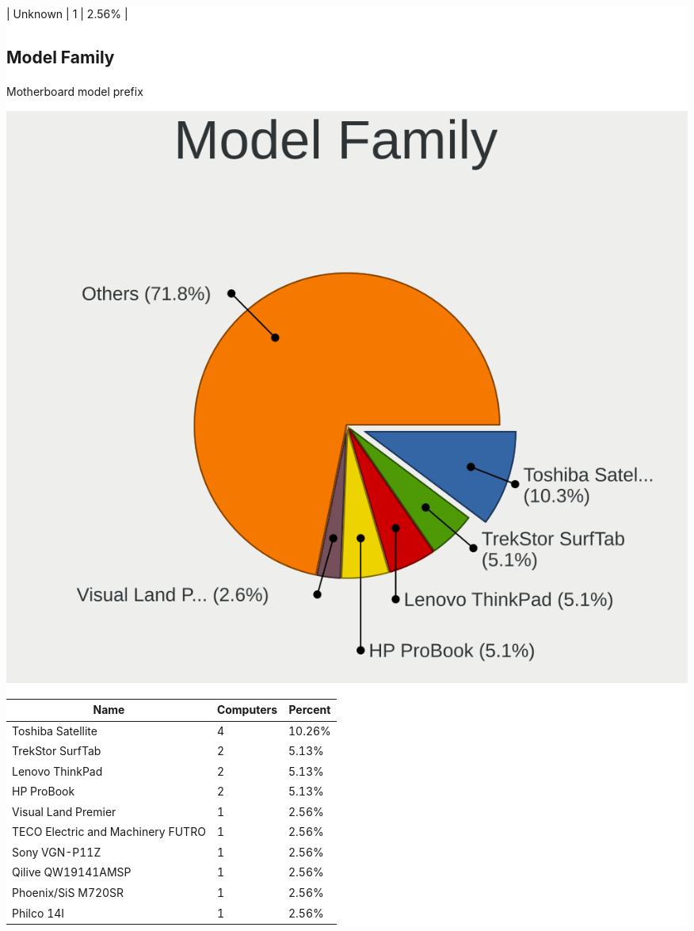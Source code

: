 | Unknown                                | 1         | 2.56%   |

Model Family
------------

Motherboard model prefix

![Model Family](./images/pie_chart/node_model_family.svg)


| Name                              | Computers | Percent |
|-----------------------------------|-----------|---------|
| Toshiba Satellite                 | 4         | 10.26%  |
| TrekStor SurfTab                  | 2         | 5.13%   |
| Lenovo ThinkPad                   | 2         | 5.13%   |
| HP ProBook                        | 2         | 5.13%   |
| Visual Land Premier               | 1         | 2.56%   |
| TECO Electric and Machinery FUTRO | 1         | 2.56%   |
| Sony VGN-P11Z                     | 1         | 2.56%   |
| Qilive QW19141AMSP                | 1         | 2.56%   |
| Phoenix/SiS M720SR                | 1         | 2.56%   |
| Philco 14I                        | 1         | 2.56%   |